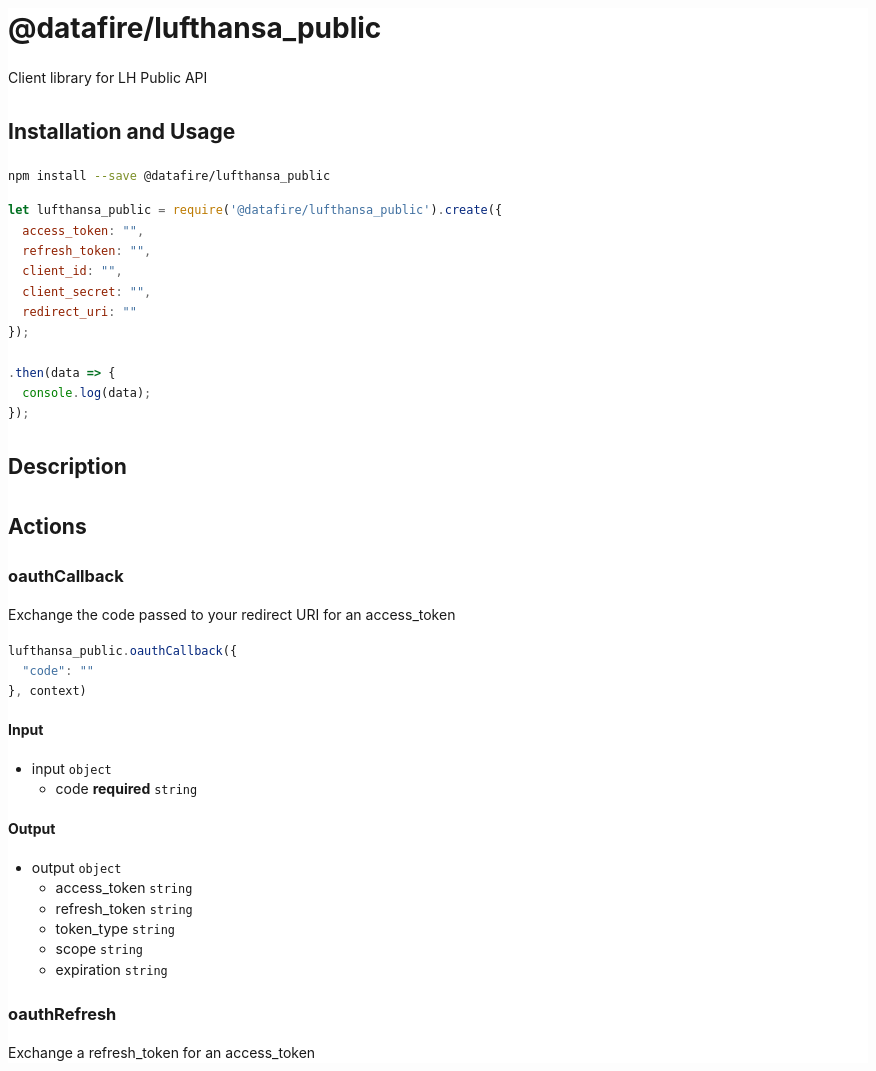 # @datafire/lufthansa_public

Client library for LH Public API

## Installation and Usage
```bash
npm install --save @datafire/lufthansa_public
```
```js
let lufthansa_public = require('@datafire/lufthansa_public').create({
  access_token: "",
  refresh_token: "",
  client_id: "",
  client_secret: "",
  redirect_uri: ""
});

.then(data => {
  console.log(data);
});
```

## Description



## Actions

### oauthCallback
Exchange the code passed to your redirect URI for an access_token


```js
lufthansa_public.oauthCallback({
  "code": ""
}, context)
```

#### Input
* input `object`
  * code **required** `string`

#### Output
* output `object`
  * access_token `string`
  * refresh_token `string`
  * token_type `string`
  * scope `string`
  * expiration `string`

### oauthRefresh
Exchange a refresh_token for an access_token
